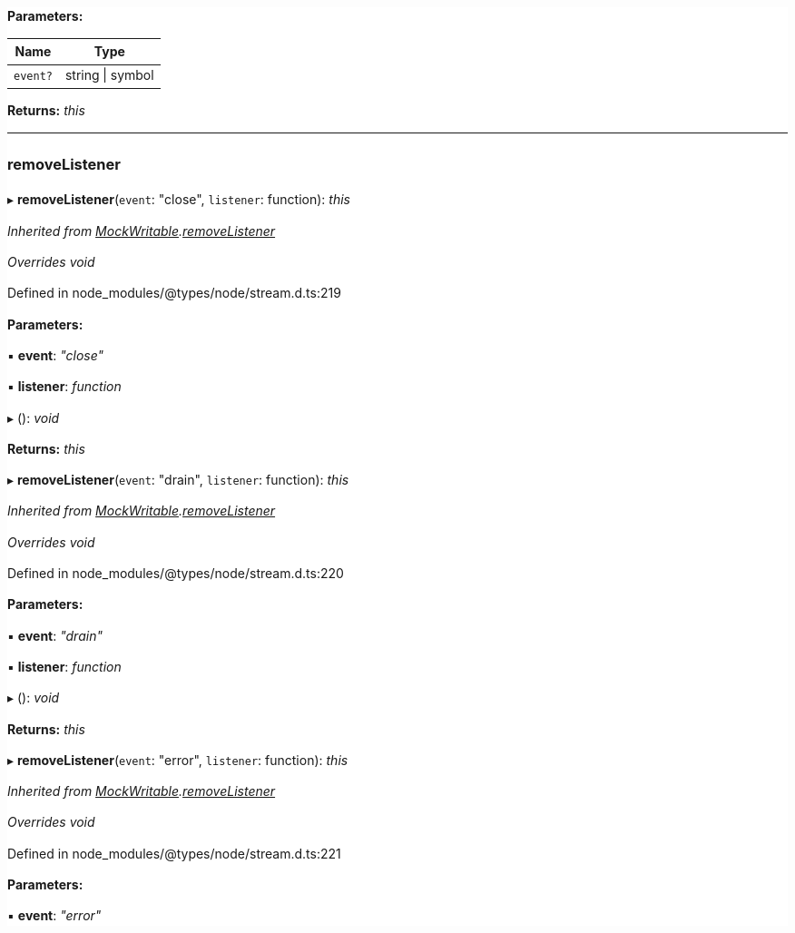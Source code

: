 **Parameters:**

Name | Type |
------ | ------ |
`event?` | string &#124; symbol |

**Returns:** *this*

___

###  removeListener

▸ **removeListener**(`event`: "close", `listener`: function): *this*

*Inherited from [MockWritable](node.mockwritable.md).[removeListener](node.mockwritable.md#removelistener)*

*Overrides void*

Defined in node_modules/@types/node/stream.d.ts:219

**Parameters:**

▪ **event**: *"close"*

▪ **listener**: *function*

▸ (): *void*

**Returns:** *this*

▸ **removeListener**(`event`: "drain", `listener`: function): *this*

*Inherited from [MockWritable](node.mockwritable.md).[removeListener](node.mockwritable.md#removelistener)*

*Overrides void*

Defined in node_modules/@types/node/stream.d.ts:220

**Parameters:**

▪ **event**: *"drain"*

▪ **listener**: *function*

▸ (): *void*

**Returns:** *this*

▸ **removeListener**(`event`: "error", `listener`: function): *this*

*Inherited from [MockWritable](node.mockwritable.md).[removeListener](node.mockwritable.md#removelistener)*

*Overrides void*

Defined in node_modules/@types/node/stream.d.ts:221

**Parameters:**

▪ **event**: *"error"*
